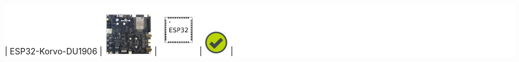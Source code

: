 | ESP32-Korvo-DU1906 | [![alt text](../../../docs/_static/esp32-korvo-du1906-v1.1-small.jpg "ESP32-Korvo-DU1906")](https://docs.espressif.com/projects/esp-adf/en/latest/get-started/get-started-esp32-korvo-du1906.html) | <img src="../../../docs/_static/ESP32.svg" height="85" alt="ESP32"> | ![alt text](../../../docs/_static/yes-button.png "Compatible") |